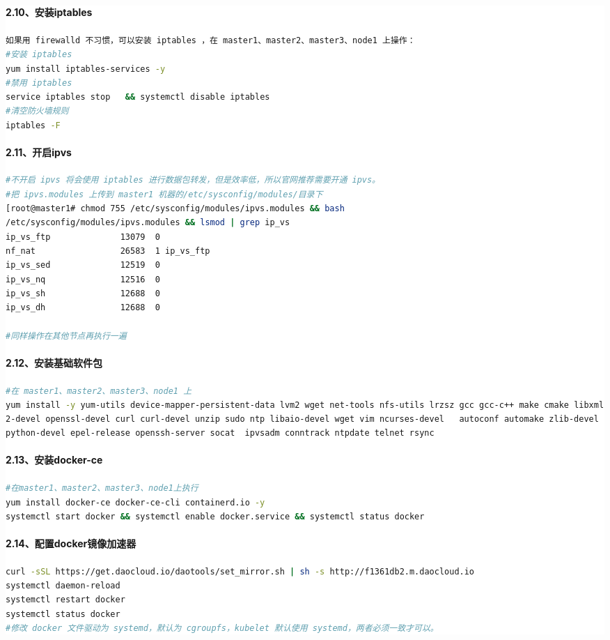 #### 2.10、安装iptables

```bash
如果用 firewalld 不习惯，可以安装 iptables ，在 master1、master2、master3、node1 上操作： 
#安装 iptables 
yum install iptables-services -y 
#禁用 iptables 
service iptables stop   && systemctl disable iptables 
#清空防火墙规则 
iptables -F 
```

#### 2.11、开启ipvs

```bash
#不开启 ipvs 将会使用 iptables 进行数据包转发，但是效率低，所以官网推荐需要开通 ipvs。 
#把 ipvs.modules 上传到 master1 机器的/etc/sysconfig/modules/目录下 
[root@master1# chmod 755 /etc/sysconfig/modules/ipvs.modules && bash 
/etc/sysconfig/modules/ipvs.modules && lsmod | grep ip_vs 
ip_vs_ftp              13079  0  
nf_nat                 26583  1 ip_vs_ftp 
ip_vs_sed              12519  0  
ip_vs_nq               12516  0  
ip_vs_sh               12688  0  
ip_vs_dh               12688  0  

#同样操作在其他节点再执行一遍
```

#### 2.12、安装基础软件包

```bash
#在 master1、master2、master3、node1 上
yum install -y yum-utils device-mapper-persistent-data lvm2 wget net-tools nfs-utils lrzsz gcc gcc-c++ make cmake libxml2-devel openssl-devel curl curl-devel unzip sudo ntp libaio-devel wget vim ncurses-devel   autoconf automake zlib-devel  python-devel epel-release openssh-server socat  ipvsadm conntrack ntpdate telnet rsync 
```

#### 2.13、安装docker-ce

```bash
#在master1、master2、master3、node1上执行
yum install docker-ce docker-ce-cli containerd.io -y  
systemctl start docker && systemctl enable docker.service && systemctl status docker 
```

#### 2.14、配置docker镜像加速器

```bash
curl -sSL https://get.daocloud.io/daotools/set_mirror.sh | sh -s http://f1361db2.m.daocloud.io
systemctl daemon-reload 
systemctl restart docker 
systemctl status docker 
#修改 docker 文件驱动为 systemd，默认为 cgroupfs，kubelet 默认使用 systemd，两者必须一致才可以。
```
